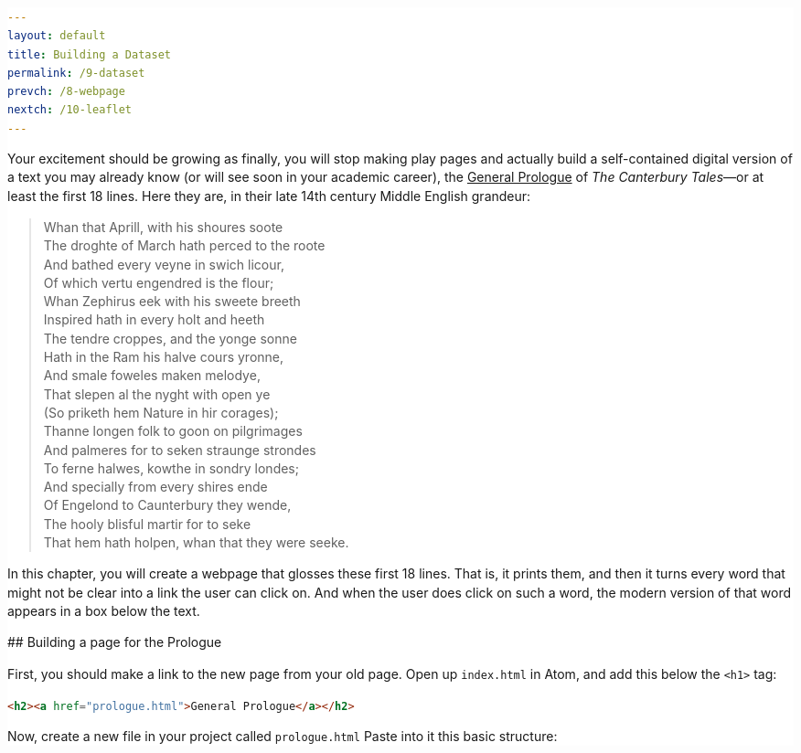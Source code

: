 ```yaml
---
layout: default
title: Building a Dataset
permalink: /9-dataset
prevch: /8-webpage
nextch: /10-leaflet
---
```


Your excitement should be growing as finally, you will stop making play pages
and actually build a self-contained digital version of a text you may already
know (or will see soon in your academic career), the [General
Prologue](https://en.wikipedia.org/wiki/General_Prologue) of *The Canterbury
Tales*—or at least the first 18 lines. Here they are, in their late 14th
century Middle English grandeur:

> Whan that Aprill, with his shoures soote<br />
  The droghte of March hath perced to the roote<br />
  And bathed every veyne in swich licour,<br />
  Of which vertu engendred is the flour;<br />
  Whan Zephirus eek with his sweete breeth<br />
  Inspired hath in every holt and heeth<br />
  The tendre croppes, and the yonge sonne<br />
  Hath in the Ram his halve cours yronne,<br />
  And smale foweles maken melodye,<br />
  That slepen al the nyght with open ye<br />
  (So priketh hem Nature in hir corages);<br />
  Thanne longen folk to goon on pilgrimages<br />
  And palmeres for to seken straunge strondes<br />
  To ferne halwes, kowthe in sondry londes;<br />
  And specially from every shires ende<br />
  Of Engelond to Caunterbury they wende,<br />
  The hooly blisful martir for to seke<br />
  That hem hath holpen, whan that they were seeke.

In this chapter, you will create a webpage that glosses these first 18 lines.
That is, it prints them, and then it turns every word that might not be clear
into a link the user can click on. And when the user does click on such a
word, the modern version of that word appears in a box below the text.

<section id="building-a-page">
## Building a page for the Prologue

First, you should make a link to the new page from your old page. Open up
`index.html` in Atom, and add this below the `<h1>` tag:

```html
<h2><a href="prologue.html">General Prologue</a></h2>
```

Now, create a new file in your project called `prologue.html` Paste into it
this basic structure:
